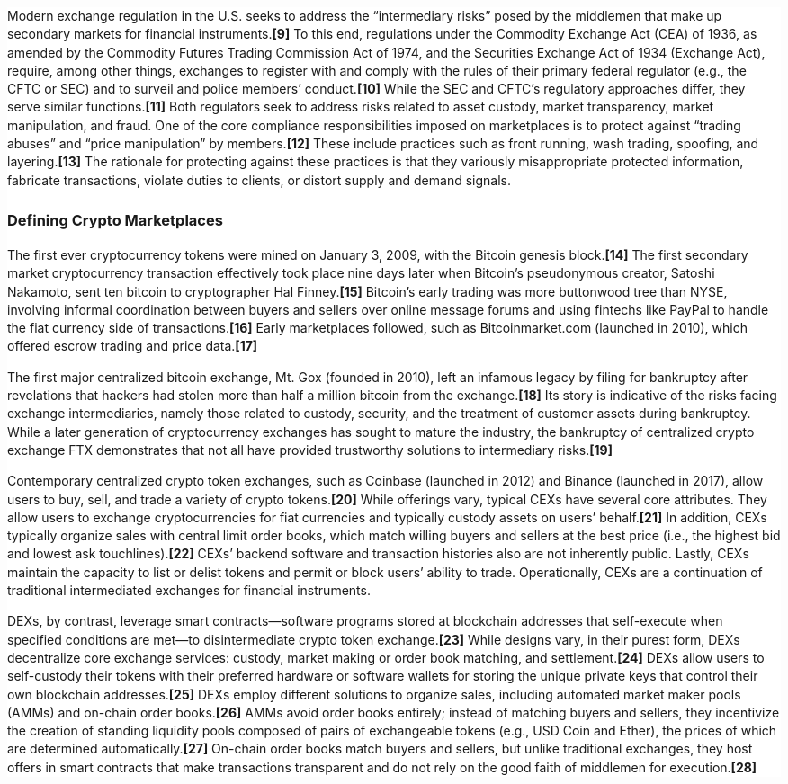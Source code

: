 Modern exchange regulation in the U.S. seeks to address the “intermediary risks” posed by the middlemen that make up secondary markets for financial instruments.**[9]**  To this end, regulations under the Commodity Exchange Act (CEA) of 1936, as amended by the Commodity Futures Trading Commission Act of 1974, and the Securities Exchange Act of 1934 (Exchange Act), require, among other things, exchanges to register with and comply with the rules of their primary federal regulator (e.g., the CFTC or SEC) and to surveil and police members’ conduct.**[10]**  While the SEC and CFTC’s regulatory approaches differ, they serve similar functions.**[11]**  Both regulators seek to address risks related to asset custody, market transparency, market manipulation, and fraud. One of the core compliance responsibilities imposed on marketplaces is to protect against “trading abuses” and “price manipulation” by members.**[12]**  These include practices such as front running, wash trading, spoofing, and layering.**[13]**  The rationale for protecting against these practices is that they variously misappropriate protected information, fabricate transactions, violate duties to clients, or distort supply and demand signals.

### Defining Crypto Marketplaces

The first ever cryptocurrency tokens were mined on January 3, 2009, with the Bitcoin genesis block.**[14]**  The first secondary market cryptocurrency transaction effectively took place nine days later when Bitcoin’s pseudonymous creator, Satoshi Nakamoto, sent ten bitcoin to cryptographer Hal Finney.**[15]**  Bitcoin’s early trading was more buttonwood tree than NYSE, involving informal coordination between buyers and sellers over online message forums and using fintechs like PayPal to handle the fiat currency side of transactions.**[16]**  Early marketplaces followed, such as Bitcoinmarket.com (launched in 2010), which offered escrow trading and price data.**[17]**  

The first major centralized bitcoin exchange, Mt. Gox (founded in 2010), left an infamous legacy by filing for bankruptcy after revelations that hackers had stolen more than half a million bitcoin from the exchange.**[18]**  Its story is indicative of the risks facing exchange intermediaries, namely those related to custody, security, and the treatment of customer assets during bankruptcy. While a later generation of cryptocurrency exchanges has sought to mature the industry, the bankruptcy of centralized crypto exchange FTX demonstrates that not all have provided trustworthy solutions to intermediary risks.**[19]** 

Contemporary centralized crypto token exchanges, such as Coinbase (launched in 2012) and Binance (launched in 2017), allow users to buy, sell, and trade a variety of crypto tokens.**[20]**  While offerings vary, typical CEXs have several core attributes. They allow users to exchange cryptocurrencies for fiat currencies and typically custody assets on users’ behalf.**[21]**  In addition, CEXs typically organize sales with central limit order books, which match willing buyers and sellers at the best price (i.e., the highest bid and lowest ask touchlines).**[22]**  CEXs’ backend software and transaction histories also are not inherently public. Lastly, CEXs maintain the capacity to list or delist tokens and permit or block users’ ability to trade. Operationally, CEXs are a continuation of traditional intermediated exchanges for financial instruments. 

DEXs, by contrast, leverage smart contracts—software programs stored at blockchain addresses that self-execute when specified conditions are met—to disintermediate crypto token exchange.**[23]**  While designs vary, in their purest form, DEXs decentralize core exchange services: custody, market making or order book matching, and settlement.**[24]**  DEXs allow users to self-custody their tokens with their preferred hardware or software wallets for storing the unique private keys that control their own blockchain addresses.**[25]**  DEXs employ different solutions to organize sales, including automated market maker pools (AMMs) and on-chain order books.**[26]**  AMMs avoid order books entirely; instead of matching buyers and sellers, they incentivize the creation of standing liquidity pools composed of pairs of exchangeable tokens (e.g., USD Coin and Ether), the prices of which are determined automatically.**[27]**  On-chain order books match buyers and sellers, but unlike traditional exchanges, they host offers in smart contracts that make transactions transparent and do not rely on the good faith of middlemen for execution.**[28]**  
